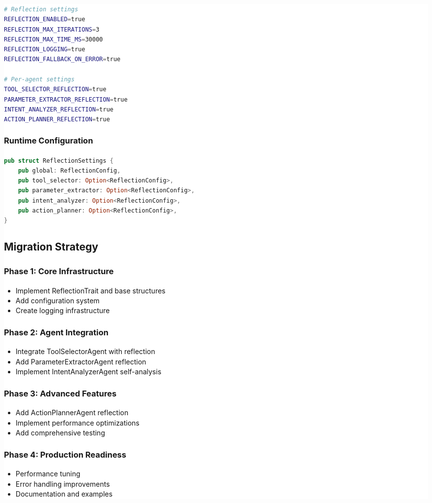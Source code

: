 ```bash
# Reflection settings
REFLECTION_ENABLED=true
REFLECTION_MAX_ITERATIONS=3
REFLECTION_MAX_TIME_MS=30000
REFLECTION_LOGGING=true
REFLECTION_FALLBACK_ON_ERROR=true

# Per-agent settings
TOOL_SELECTOR_REFLECTION=true
PARAMETER_EXTRACTOR_REFLECTION=true
INTENT_ANALYZER_REFLECTION=true
ACTION_PLANNER_REFLECTION=true
```

### Runtime Configuration

```rust
pub struct ReflectionSettings {
    pub global: ReflectionConfig,
    pub tool_selector: Option<ReflectionConfig>,
    pub parameter_extractor: Option<ReflectionConfig>,
    pub intent_analyzer: Option<ReflectionConfig>,
    pub action_planner: Option<ReflectionConfig>,
}
```

## Migration Strategy

### Phase 1: Core Infrastructure
- Implement ReflectionTrait and base structures
- Add configuration system
- Create logging infrastructure

### Phase 2: Agent Integration
- Integrate ToolSelectorAgent with reflection
- Add ParameterExtractorAgent reflection
- Implement IntentAnalyzerAgent self-analysis

### Phase 3: Advanced Features
- Add ActionPlannerAgent reflection
- Implement performance optimizations
- Add comprehensive testing

### Phase 4: Production Readiness
- Performance tuning
- Error handling improvements
- Documentation and examples